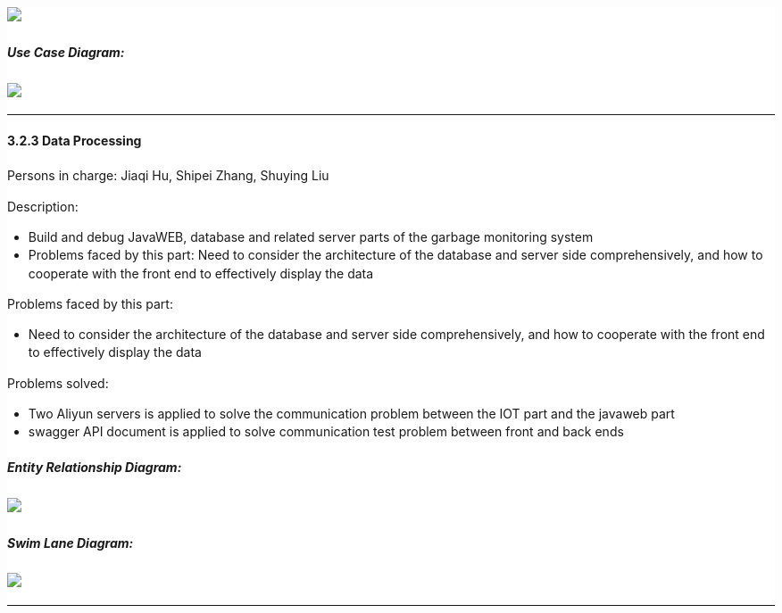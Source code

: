 <left>
  <img src = "https://img-community.csdnimg.cn/images/3441aeac65b6406fb676b7b92ddeb756.png" width = 70%>
</left>






##### Use Case Diagram: 

<left>
  <img src = "https://img-community.csdnimg.cn/images/21c2b8a760bd4802a290a8eb921332e2.png" width = 60%>
</left>


---

#### 3.2.3 Data Processing

Persons in charge: Jiaqi Hu, Shipei Zhang, Shuying Liu

Description: 

- Build and debug JavaWEB, database and related server parts of the garbage monitoring system
- Problems faced by this part: Need to consider the architecture of the database and server side comprehensively, and how to cooperate with the front end to effectively display the data

Problems faced by this part: 

- Need to consider the architecture of the database and server side comprehensively, and how to cooperate with the front end to effectively display the data

Problems solved:

- Two Aliyun servers is applied to solve  the communication problem between the IOT part and the javaweb part
- swagger API document  is applied to solve communication test problem between front and back ends



##### Entity Relationship Diagram: 

<left>
  <img src = "https://img-community.csdnimg.cn/images/131dc216d0a441a2ac1eb4a93ae84204.png" width = 70%>
</left>






##### Swim Lane Diagram: 

<left>
  <img src = "https://img-community.csdnimg.cn/images/062038cbc26d499b99ee8c8d222838c2.png" width = 70%>
</left>




---
